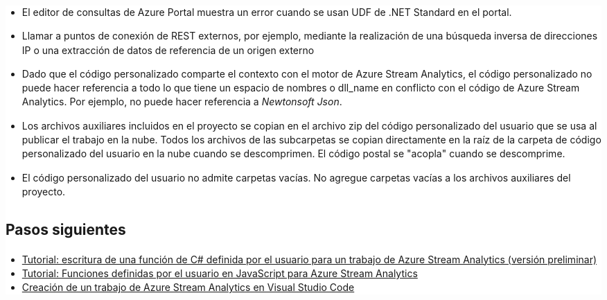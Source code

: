 * El editor de consultas de Azure Portal muestra un error cuando se usan UDF de .NET Standard en el portal. 

* Llamar a puntos de conexión de REST externos, por ejemplo, mediante la realización de una búsqueda inversa de direcciones IP o una extracción de datos de referencia de un origen externo

* Dado que el código personalizado comparte el contexto con el motor de Azure Stream Analytics, el código personalizado no puede hacer referencia a todo lo que tiene un espacio de nombres o dll_name en conflicto con el código de Azure Stream Analytics. Por ejemplo, no puede hacer referencia a *Newtonsoft Json*.

* Los archivos auxiliares incluidos en el proyecto se copian en el archivo zip del código personalizado del usuario que se usa al publicar el trabajo en la nube. Todos los archivos de las subcarpetas se copian directamente en la raíz de la carpeta de código personalizado del usuario en la nube cuando se descomprimen. El código postal se "acopla" cuando se descomprime.

* El código personalizado del usuario no admite carpetas vacías. No agregue carpetas vacías a los archivos auxiliares del proyecto.

## <a name="next-steps"></a>Pasos siguientes

* [Tutorial: escritura de una función de C# definida por el usuario para un trabajo de Azure Stream Analytics (versión preliminar)](stream-analytics-edge-csharp-udf.md)
* [Tutorial: Funciones definidas por el usuario en JavaScript para Azure Stream Analytics](stream-analytics-javascript-user-defined-functions.md)
* [Creación de un trabajo de Azure Stream Analytics en Visual Studio Code](quick-create-visual-studio-code.md)